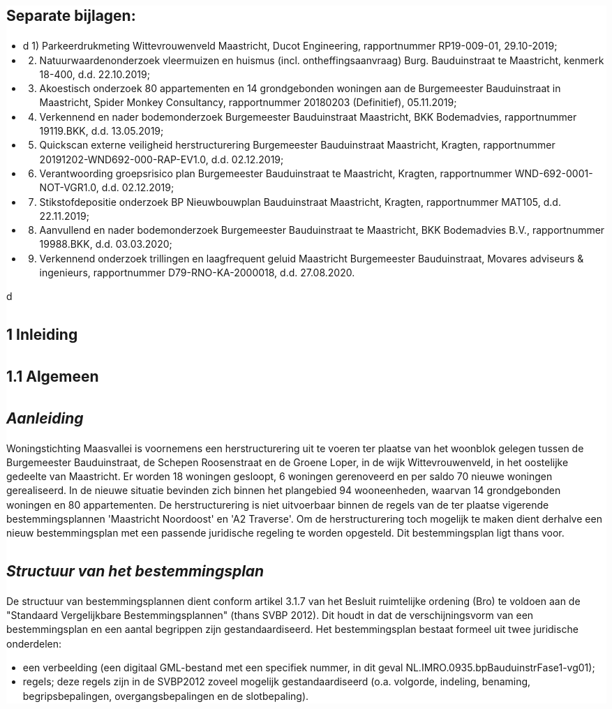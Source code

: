 ## **Separate bijlagen:**

- d 1) Parkeerdrukmeting Wittevrouwenveld Maastricht, Ducot Engineering, rapportnummer RP19-009-01, 29.10-2019;
- 2) Natuurwaardenonderzoek vleermuizen en huismus (incl. ontheffingsaanvraag) Burg. Bauduinstraat te Maastricht, kenmerk 18-400, d.d. 22.10.2019;
- 3) Akoestisch onderzoek 80 appartementen en 14 grondgebonden woningen aan de Burgemeester Bauduinstraat in Maastricht, Spider Monkey Consultancy, rapportnummer 20180203 (Definitief), 05.11.2019;
- 4) Verkennend en nader bodemonderzoek Burgemeester Bauduinstraat Maastricht, BKK Bodemadvies, rapportnummer 19119.BKK, d.d. 13.05.2019;
- 5) Quickscan externe veiligheid herstructurering Burgemeester Bauduinstraat Maastricht, Kragten, rapportnummer 20191202-WND692-000-RAP-EV1.0, d.d. 02.12.2019;
- 6) Verantwoording groepsrisico plan Burgemeester Bauduinstraat te Maastricht, Kragten, rapportnummer WND-692-0001-NOT-VGR1.0, d.d. 02.12.2019;
- 7) Stikstofdepositie onderzoek BP Nieuwbouwplan Bauduinstraat Maastricht, Kragten, rapportnummer MAT105, d.d. 22.11.2019;
- 8) Aanvullend en nader bodemonderzoek Burgemeester Bauduinstraat te Maastricht, BKK Bodemadvies B.V., rapportnummer 19988.BKK, d.d. 03.03.2020;
- 9) Verkennend onderzoek trillingen en laagfrequent geluid Maastricht Burgemeester Bauduinstraat, Movares adviseurs & ingenieurs, rapportnummer D79-RNO-KA-2000018, d.d. 27.08.2020.

d

## <span id="page-3-0"></span>1 Inleiding

## <span id="page-3-1"></span>**1.1 Algemeen**

## *Aanleiding*

Woningstichting Maasvallei is voornemens een herstructurering uit te voeren ter plaatse van het woonblok gelegen tussen de Burgemeester Bauduinstraat, de Schepen Roosenstraat en de Groene Loper, in de wijk Wittevrouwenveld, in het oostelijke gedeelte van Maastricht. Er worden 18 woningen gesloopt, 6 woningen gerenoveerd en per saldo 70 nieuwe woningen gerealiseerd. In de nieuwe situatie bevinden zich binnen het plangebied 94 wooneenheden, waarvan 14 grondgebonden woningen en 80 appartementen. De herstructurering is niet uitvoerbaar binnen de regels van de ter plaatse vigerende bestemmingsplannen 'Maastricht Noordoost' en 'A2 Traverse'. Om de herstructurering toch mogelijk te maken dient derhalve een nieuw bestemmingsplan met een passende juridische regeling te worden opgesteld. Dit bestemmingsplan ligt thans voor.

## *Structuur van het bestemmingsplan*

De structuur van bestemmingsplannen dient conform artikel 3.1.7 van het Besluit ruimtelijke ordening (Bro) te voldoen aan de "Standaard Vergelijkbare Bestemmingsplannen" (thans SVBP 2012). Dit houdt in dat de verschijningsvorm van een bestemmingsplan en een aantal begrippen zijn gestandaardiseerd. Het bestemmingsplan bestaat formeel uit twee juridische onderdelen:

- een verbeelding (een digitaal GML-bestand met een specifiek nummer, in dit geval NL.IMRO.0935.bpBauduinstrFase1-vg01);
- regels; deze regels zijn in de SVBP2012 zoveel mogelijk gestandaardiseerd (o.a. volgorde, indeling, benaming, begripsbepalingen, overgangsbepalingen en de slotbepaling).
